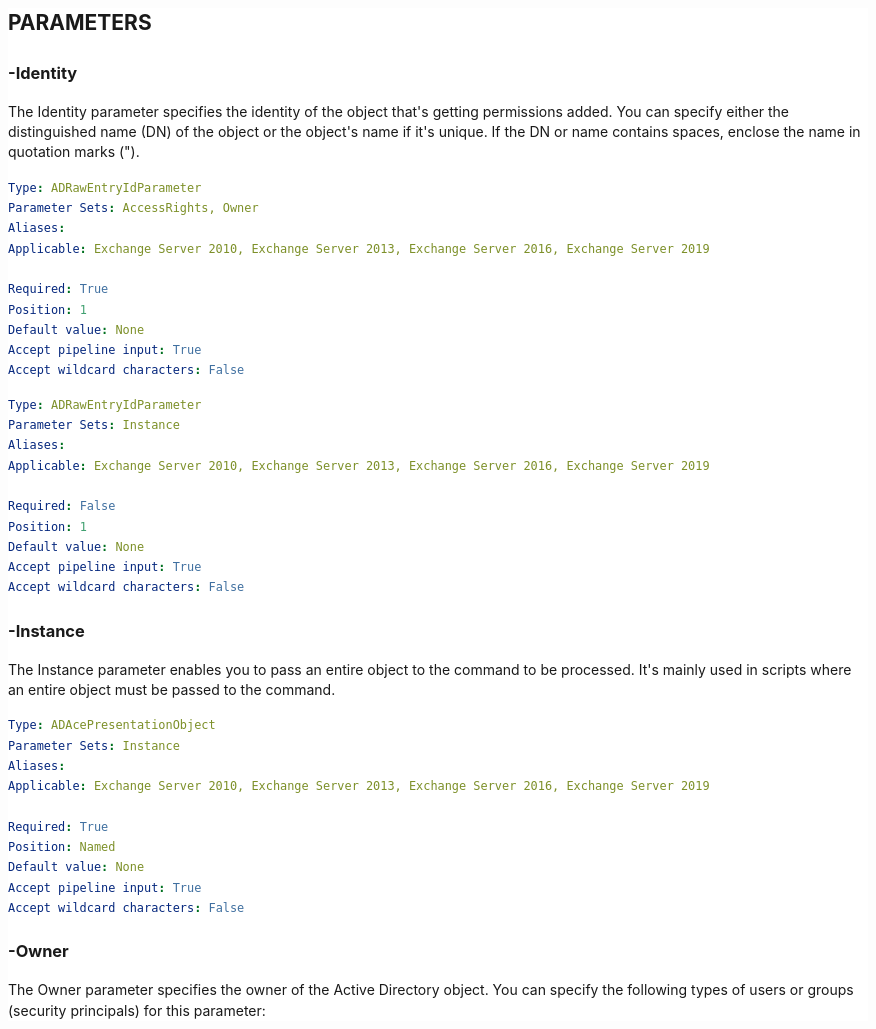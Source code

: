 ## PARAMETERS

### -Identity
The Identity parameter specifies the identity of the object that's getting permissions added. You can specify either the distinguished name (DN) of the object or the object's name if it's unique. If the DN or name contains spaces, enclose the name in quotation marks (").

```yaml
Type: ADRawEntryIdParameter
Parameter Sets: AccessRights, Owner
Aliases:
Applicable: Exchange Server 2010, Exchange Server 2013, Exchange Server 2016, Exchange Server 2019

Required: True
Position: 1
Default value: None
Accept pipeline input: True
Accept wildcard characters: False
```

```yaml
Type: ADRawEntryIdParameter
Parameter Sets: Instance
Aliases:
Applicable: Exchange Server 2010, Exchange Server 2013, Exchange Server 2016, Exchange Server 2019

Required: False
Position: 1
Default value: None
Accept pipeline input: True
Accept wildcard characters: False
```

### -Instance
The Instance parameter enables you to pass an entire object to the command to be processed. It's mainly used in scripts where an entire object must be passed to the command.

```yaml
Type: ADAcePresentationObject
Parameter Sets: Instance
Aliases:
Applicable: Exchange Server 2010, Exchange Server 2013, Exchange Server 2016, Exchange Server 2019

Required: True
Position: Named
Default value: None
Accept pipeline input: True
Accept wildcard characters: False
```

### -Owner
The Owner parameter specifies the owner of the Active Directory object. You can specify the following types of users or groups (security principals) for this parameter:
